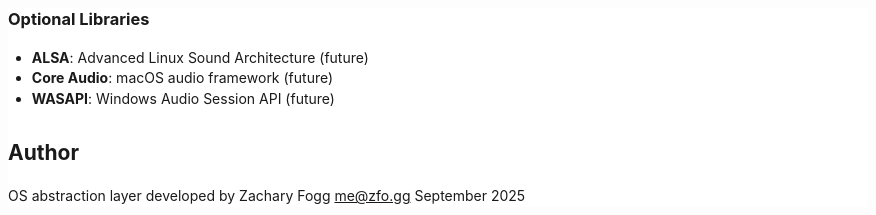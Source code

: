 ### Optional Libraries
- **ALSA**: Advanced Linux Sound Architecture (future)
- **Core Audio**: macOS audio framework (future)
- **WASAPI**: Windows Audio Session API (future)

## Author

OS abstraction layer developed by Zachary Fogg <me@zfo.gg>
September 2025
